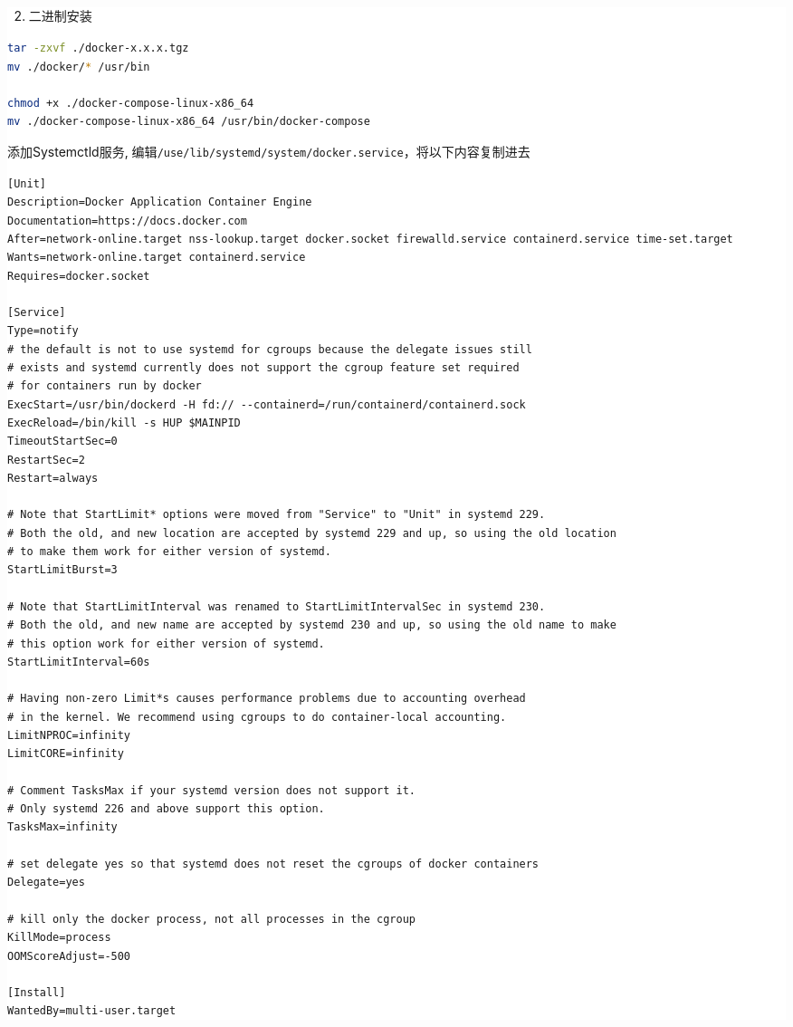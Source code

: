 2. 二进制安装
```bash
tar -zxvf ./docker-x.x.x.tgz
mv ./docker/* /usr/bin

chmod +x ./docker-compose-linux-x86_64
mv ./docker-compose-linux-x86_64 /usr/bin/docker-compose
```

添加Systemctld服务, 编辑`/use/lib/systemd/system/docker.service`，将以下内容复制进去
```
[Unit]
Description=Docker Application Container Engine
Documentation=https://docs.docker.com
After=network-online.target nss-lookup.target docker.socket firewalld.service containerd.service time-set.target
Wants=network-online.target containerd.service
Requires=docker.socket

[Service]
Type=notify
# the default is not to use systemd for cgroups because the delegate issues still
# exists and systemd currently does not support the cgroup feature set required
# for containers run by docker
ExecStart=/usr/bin/dockerd -H fd:// --containerd=/run/containerd/containerd.sock
ExecReload=/bin/kill -s HUP $MAINPID
TimeoutStartSec=0
RestartSec=2
Restart=always

# Note that StartLimit* options were moved from "Service" to "Unit" in systemd 229.
# Both the old, and new location are accepted by systemd 229 and up, so using the old location
# to make them work for either version of systemd.
StartLimitBurst=3

# Note that StartLimitInterval was renamed to StartLimitIntervalSec in systemd 230.
# Both the old, and new name are accepted by systemd 230 and up, so using the old name to make
# this option work for either version of systemd.
StartLimitInterval=60s

# Having non-zero Limit*s causes performance problems due to accounting overhead
# in the kernel. We recommend using cgroups to do container-local accounting.
LimitNPROC=infinity
LimitCORE=infinity

# Comment TasksMax if your systemd version does not support it.
# Only systemd 226 and above support this option.
TasksMax=infinity

# set delegate yes so that systemd does not reset the cgroups of docker containers
Delegate=yes

# kill only the docker process, not all processes in the cgroup
KillMode=process
OOMScoreAdjust=-500

[Install]
WantedBy=multi-user.target
```
